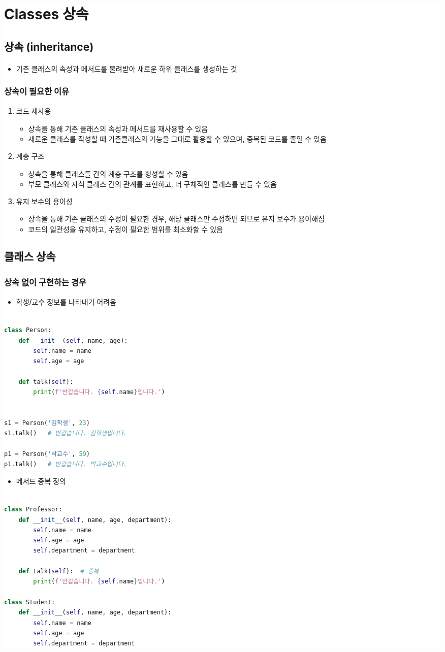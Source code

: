 # Classes 상속

## 상속 (inheritance)

- 기존 클래스의 속성과 메서드를 물려받아 새로운 하위 클래스를 생성하는 것

### 상속이 필요한 이유

1. 코드 재사용

   - 상속을 통해 기존 클래스의 속성과 메서드를 재사용할 수 있음
   - 새로운 클래스를 작성할 때 기존클래스의 기능을 그대로 활용할 수 있으며, 중복된 코드를 줄일 수 있음

2. 계층 구조

   - 상속을 통해 클래스들 간의 계층 구조를 형성할 수 있음
   - 부모 클래스와 자식 클래스 간의 관계를 표현하고, 더 구체적인 클래스를 만들 수 있음

3. 유지 보수의 용이성
   - 상속을 통해 기존 클래스의 수정이 필요한 경우, 해당 클래스만 수정하면 되므로 유지 보수가 용이해짐
   - 코드의 일관성을 유지하고, 수정이 필요한 범위를 최소화할 수 있음


## 클래스 상속

### 상속 없이 구현하는 경우

- 학생/교수 정보를 나타내기 어려움

```py

class Person:
    def __init__(self, name, age):
        self.name = name
        self.age = age

    def talk(self):
        print(f'반갑습니다. {self.name}입니다.')


s1 = Person('김학생', 23)
s1.talk()   # 반갑습니다. 김학생입니다.

p1 = Person('박교수', 59)
p1.talk()   # 반갑습니다. 박교수입니다.

```

- 메서드 중복 정의

```py

class Professor:
    def __init__(self, name, age, department):
        self.name = name
        self.age = age
        self.department = department

    def talk(self):  # 중복
        print(f'반갑습니다. {self.name}입니다.')
    
class Student:
    def __init__(self, name, age, department):
        self.name = name
        self.age = age
        self.department = department
```
